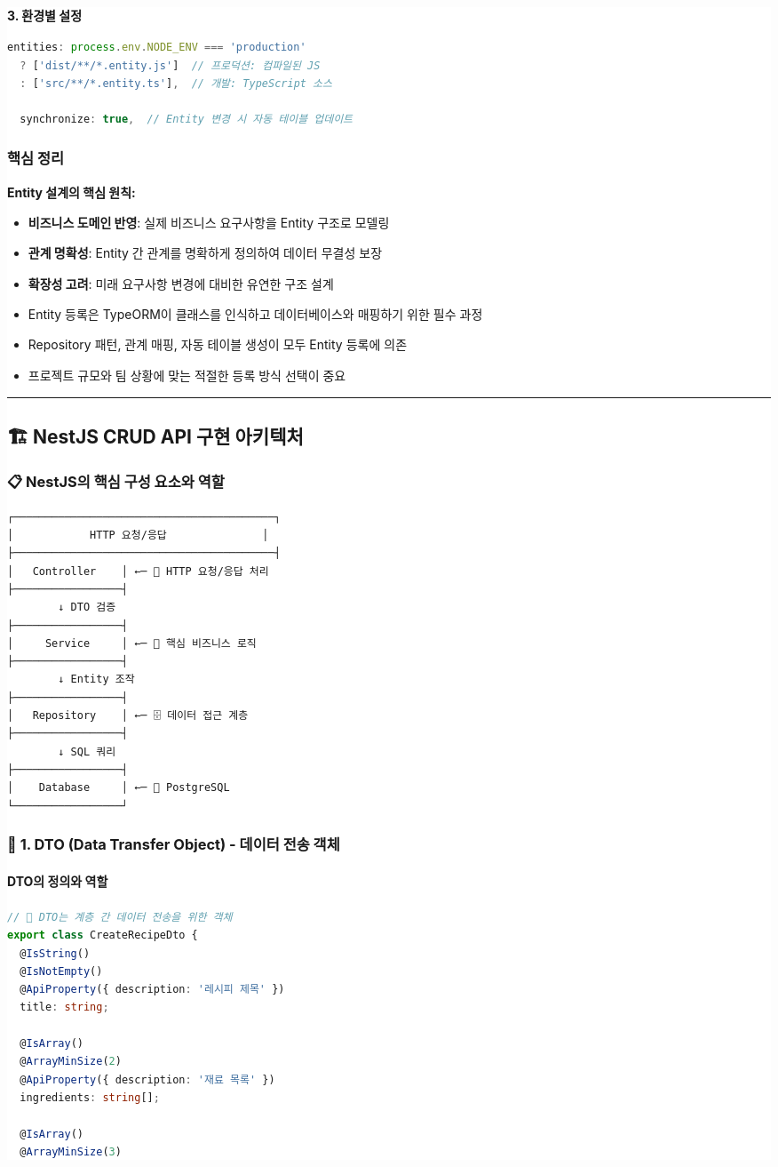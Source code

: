 **3. 환경별 설정**
```typescript
entities: process.env.NODE_ENV === 'production'
  ? ['dist/**/*.entity.js']  // 프로덕션: 컴파일된 JS
  : ['src/**/*.entity.ts'],  // 개발: TypeScript 소스

  synchronize: true,  // Entity 변경 시 자동 테이블 업데이트
```

### **핵심 정리**

**Entity 설계의 핵심 원칙:**
- **비즈니스 도메인 반영**: 실제 비즈니스 요구사항을 Entity 구조로 모델링
- **관계 명확성**: Entity 간 관계를 명확하게 정의하여 데이터 무결성 보장
- **확장성 고려**: 미래 요구사항 변경에 대비한 유연한 구조 설계

- Entity 등록은 TypeORM이 클래스를 인식하고 데이터베이스와 매핑하기 위한 필수 과정
- Repository 패턴, 관계 매핑, 자동 테이블 생성이 모두 Entity 등록에 의존
- 프로젝트 규모와 팀 상황에 맞는 적절한 등록 방식 선택이 중요

---

## 🏗️ **NestJS CRUD API 구현 아키텍처**

### 📋 **NestJS의 핵심 구성 요소와 역할**

```
┌─────────────────────────────────────────┐
│            HTTP 요청/응답               │
├─────────────────────────────────────────┤
│   Controller    │ ←─ 📡 HTTP 요청/응답 처리
├─────────────────┤
        ↓ DTO 검증
├─────────────────┤
│     Service     │ ←─ 🧠 핵심 비즈니스 로직
├─────────────────┤
        ↓ Entity 조작
├─────────────────┤
│   Repository    │ ←─ 🗄️ 데이터 접근 계층
├─────────────────┤
        ↓ SQL 쿼리
├─────────────────┤
│    Database     │ ←─ 💾 PostgreSQL
└─────────────────┘
```

### 🎯 **1. DTO (Data Transfer Object) - 데이터 전송 객체**

#### **DTO의 정의와 역할**

```typescript
// 📝 DTO는 계층 간 데이터 전송을 위한 객체
export class CreateRecipeDto {
  @IsString()
  @IsNotEmpty()
  @ApiProperty({ description: '레시피 제목' })
  title: string;

  @IsArray()
  @ArrayMinSize(2)
  @ApiProperty({ description: '재료 목록' })
  ingredients: string[];

  @IsArray()
  @ArrayMinSize(3)
```